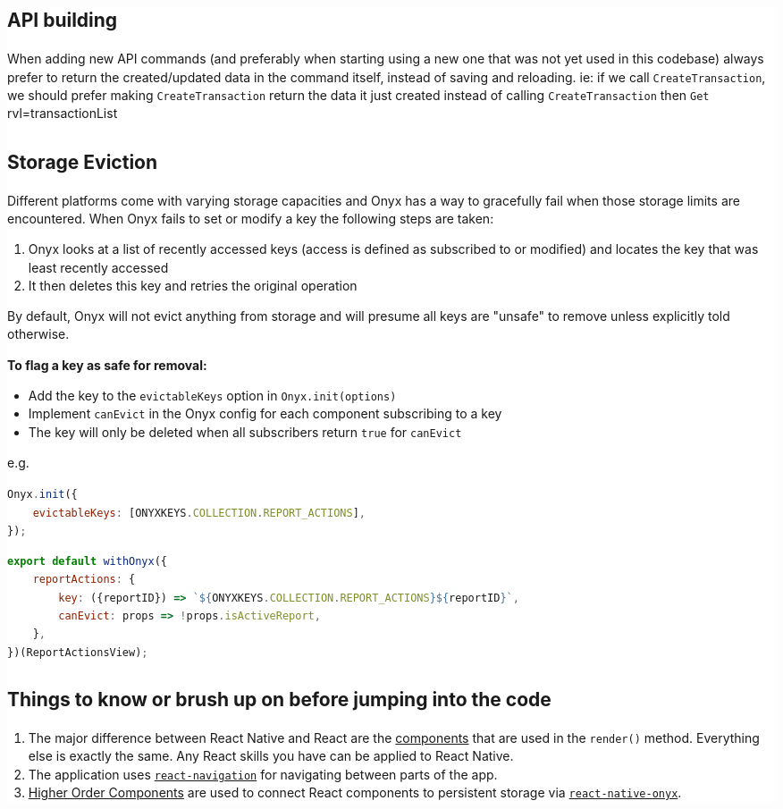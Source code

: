 ## API building
When adding new API commands (and preferably when starting using a new one that was not yet used in this codebase) always
prefer to return the created/updated data in the command itself, instead of saving and reloading. ie: if we call `CreateTransaction`,
we should prefer making `CreateTransaction` return the data it just created instead of calling `CreateTransaction` then `Get` rvl=transactionList

## Storage Eviction

Different platforms come with varying storage capacities and Onyx has a way to gracefully fail when those storage limits are encountered. When Onyx fails to set or modify a key the following steps are taken:
1. Onyx looks at a list of recently accessed keys (access is defined as subscribed to or modified) and locates the key that was least recently accessed
2. It then deletes this key and retries the original operation

By default, Onyx will not evict anything from storage and will presume all keys are "unsafe" to remove unless explicitly told otherwise.

**To flag a key as safe for removal:**
- Add the key to the `evictableKeys` option in `Onyx.init(options)`
- Implement `canEvict` in the Onyx config for each component subscribing to a key
- The key will only be deleted when all subscribers return `true` for `canEvict`

e.g.
```js
Onyx.init({
    evictableKeys: [ONYXKEYS.COLLECTION.REPORT_ACTIONS],
});
```

```js
export default withOnyx({
    reportActions: {
        key: ({reportID}) => `${ONYXKEYS.COLLECTION.REPORT_ACTIONS}${reportID}`,
        canEvict: props => !props.isActiveReport,
    },
})(ReportActionsView);
```

## Things to know or brush up on before jumping into the code
1. The major difference between React Native and React are the [components](https://reactnative.dev/docs/components-and-apis) that are used in the `render()` method. Everything else is exactly the same. Any React skills you have can be applied to React Native.
1. The application uses [`react-navigation`](https://reactnavigation.org/) for navigating between parts of the app.
1. [Higher Order Components](https://reactjs.org/docs/higher-order-components.html) are used to connect React components to persistent storage via [`react-native-onyx`](https://github.com/Expensify/react-native-onyx).
